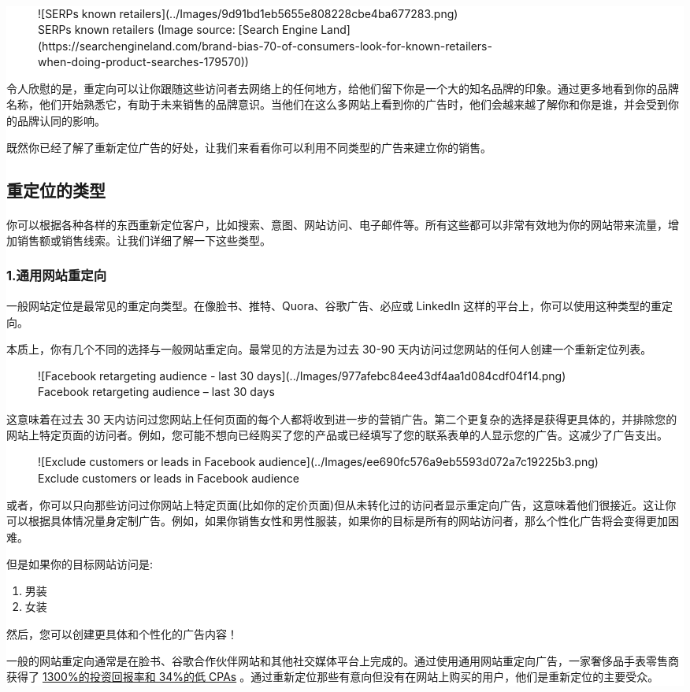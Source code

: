 <figure id="attachment_38275" aria-describedby="caption-attachment-38275" style="width: 593px" class="wp-caption aligncenter">![SERPs known retailers](../Images/9d91bd1eb5655e808228cbe4ba677283.png)

<figcaption id="caption-attachment-38275" class="wp-caption-text">SERPs known retailers (Image source: [Search Engine Land](https://searchengineland.com/brand-bias-70-of-consumers-look-for-known-retailers-when-doing-product-searches-179570))</figcaption>

</figure>

令人欣慰的是，重定向可以让你跟随这些访问者去网络上的任何地方，给他们留下你是一个大的知名品牌的印象。通过更多地看到你的品牌名称，他们开始熟悉它，有助于未来销售的品牌意识。当他们在这么多网站上看到你的广告时，他们会越来越了解你和你是谁，并会受到你的品牌认同的影响。

既然你已经了解了重新定位广告的好处，让我们来看看你可以利用不同类型的广告来建立你的销售。

## 重定位的类型

你可以根据各种各样的东西重新定位客户，比如搜索、意图、网站访问、电子邮件等。所有这些都可以非常有效地为你的网站带来流量，增加销售额或销售线索。让我们详细了解一下这些类型。

### 1.通用网站重定向

一般网站定位是最常见的重定向类型。在像脸书、推特、Quora、谷歌广告、必应或 LinkedIn 这样的平台上，你可以使用这种类型的重定向。

本质上，你有几个不同的选择与一般网站重定向。最常见的方法是为过去 30-90 天内访问过您网站的任何人创建一个重新定位列表。

<figure id="attachment_38281" aria-describedby="caption-attachment-38281" style="width: 1606px" class="wp-caption aligncenter">![Facebook retargeting audience - last 30 days](../Images/977afebc84ee43df4aa1d084cdf04f14.png)

<figcaption id="caption-attachment-38281" class="wp-caption-text">Facebook retargeting audience – last 30 days</figcaption>

</figure>

这意味着在过去 30 天内访问过您网站上任何页面的每个人都将收到进一步的营销广告。第二个更复杂的选择是获得更具体的，并排除您的网站上特定页面的访问者。例如，您可能不想向已经购买了您的产品或已经填写了您的联系表单的人显示您的广告。这减少了广告支出。

<figure id="attachment_38280" aria-describedby="caption-attachment-38280" style="width: 1608px" class="wp-caption aligncenter">![Exclude customers or leads in Facebook audience](../Images/ee690fc576a9eb5593d072a7c19225b3.png)

<figcaption id="caption-attachment-38280" class="wp-caption-text">Exclude customers or leads in Facebook audience</figcaption>

</figure>

或者，你可以只向那些访问过你网站上特定页面(比如你的定价页面)但从未转化过的访问者显示重定向广告，这意味着他们很接近。这让你可以根据具体情况量身定制广告。例如，如果你销售女性和男性服装，如果你的目标是所有的网站访问者，那么个性化广告将会变得更加困难。

但是如果你的目标网站访问是:

1.  男装
2.  女装

然后，您可以创建更具体和个性化的广告内容！

一般的网站重定向通常是在脸书、谷歌合作伙伴网站和其他社交媒体平台上完成的。通过使用通用网站重定向广告，一家奢侈品手表零售商获得了 [1300%的投资回报率和 34%的低 CPAs](https://www.thinkwithgoogle.com/case-studies/watchfinder-increases-roi-by-remarketing-with-google-analytics.html) 。通过重新定位那些有意向但没有在网站上购买的用户，他们是重新定位的主要受众。
